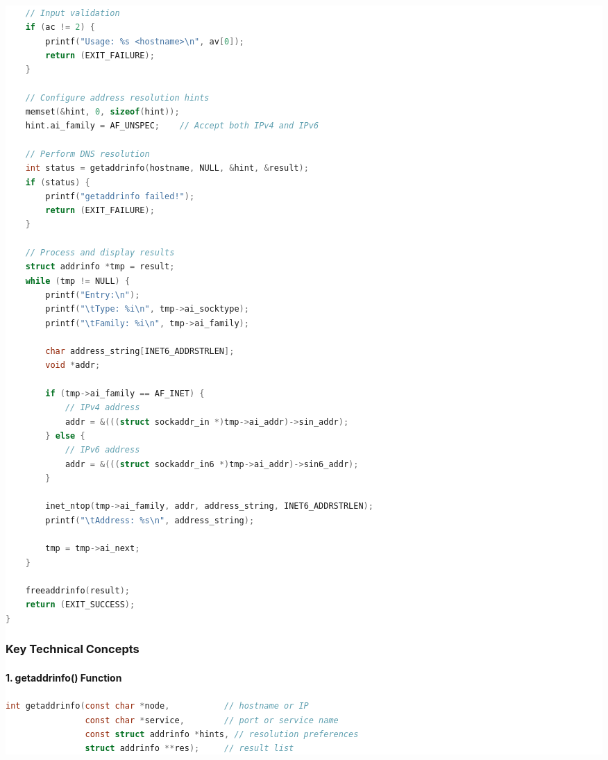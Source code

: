 ```c
    // Input validation
    if (ac != 2) {
        printf("Usage: %s <hostname>\n", av[0]);
        return (EXIT_FAILURE);
    }
    
    // Configure address resolution hints
    memset(&hint, 0, sizeof(hint));
    hint.ai_family = AF_UNSPEC;    // Accept both IPv4 and IPv6
    
    // Perform DNS resolution
    int status = getaddrinfo(hostname, NULL, &hint, &result);
    if (status) {
        printf("getaddrinfo failed!");
        return (EXIT_FAILURE);
    }
    
    // Process and display results
    struct addrinfo *tmp = result;
    while (tmp != NULL) {
        printf("Entry:\n");
        printf("\tType: %i\n", tmp->ai_socktype);
        printf("\tFamily: %i\n", tmp->ai_family);
        
        char address_string[INET6_ADDRSTRLEN];
        void *addr;
        
        if (tmp->ai_family == AF_INET) {
            // IPv4 address
            addr = &(((struct sockaddr_in *)tmp->ai_addr)->sin_addr);
        } else {
            // IPv6 address
            addr = &(((struct sockaddr_in6 *)tmp->ai_addr)->sin6_addr);
        }
        
        inet_ntop(tmp->ai_family, addr, address_string, INET6_ADDRSTRLEN);
        printf("\tAddress: %s\n", address_string);
        
        tmp = tmp->ai_next;
    }
    
    freeaddrinfo(result);
    return (EXIT_SUCCESS);
}
```

### Key Technical Concepts

#### 1. getaddrinfo() Function
```c
int getaddrinfo(const char *node,           // hostname or IP
                const char *service,        // port or service name
                const struct addrinfo *hints, // resolution preferences
                struct addrinfo **res);     // result list
```
